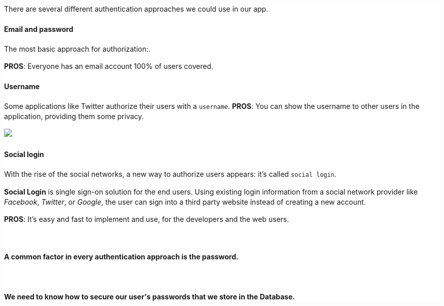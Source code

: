 

There are several different authentication approaches we could use in our app.





#### Email and password

The most basic approach for authorization:. 

**PROS**: Everyone has an email account 100% of users covered.





#### Username

Some applications like Twitter authorize their users with a `username`.  **PROS**: You can show the username to other users in the application, providing them some privacy. 



![](https://us.v-cdn.net/5020219/uploads/editor/7k/4u3wbctmoeqo.png)





#### Social login

With the rise of the social networks, a new way to authorize users appears: it’s called `social login`. 



**Social Login** is single sign-on solution for the end users. Using existing login information from a social network provider like *Facebook*, *Twitter*, or *Google*, the user can sign into a third party website instead of creating a new account.



**PROS**: It’s easy and fast to implement and use, for the developers and the web users.





<br>





#### A common factor in every authentication approach is the password. 





<br>



#### We need to know how to secure our user's passwords that we store in the Database.

